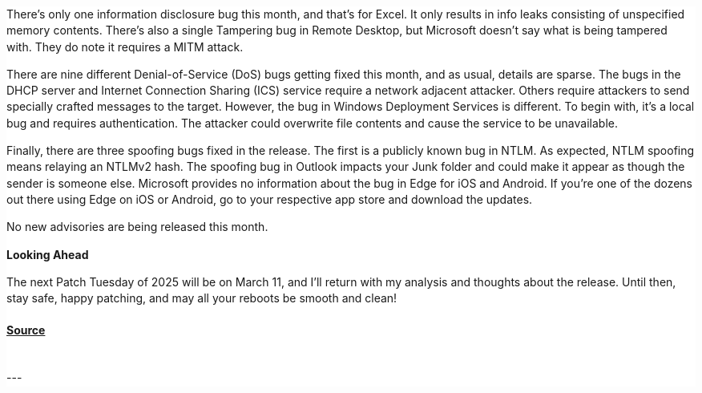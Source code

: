 There’s only one information disclosure bug this month, and that’s for Excel. It only results in info leaks consisting of unspecified memory contents. There’s also a single Tampering bug in Remote Desktop, but Microsoft doesn’t say what is being tampered with. They do note it requires a MITM attack.

There are nine different Denial-of-Service (DoS) bugs getting fixed this month, and as usual, details are sparse. The bugs in the DHCP server and Internet Connection Sharing (ICS) service require a network adjacent attacker. Others require attackers to send specially crafted messages to the target. However, the bug in Windows Deployment Services is different. To begin with, it’s a local bug and requires authentication. The attacker could overwrite file contents and cause the service to be unavailable.

Finally, there are three spoofing bugs fixed in the release. The first is a publicly known bug in NTLM. As expected, NTLM spoofing means relaying an NTLMv2 hash. The spoofing bug in Outlook impacts your Junk folder and could make it appear as though the sender is someone else. Microsoft provides no information about the bug in Edge for iOS and Android. If you’re one of the dozens out there using Edge on iOS or Android, go to your respective app store and download the updates.

No new advisories are being released this month.

**Looking Ahead**

The next Patch Tuesday of 2025 will be on March 11, and I’ll return with my analysis and thoughts about the release. Until then, stay safe, happy patching, and may all your reboots be smooth and clean!

#### [Source](https://www.thezdi.com/blog/2025/2/11/the-february-2025-security-update-review)

<br/>
---
